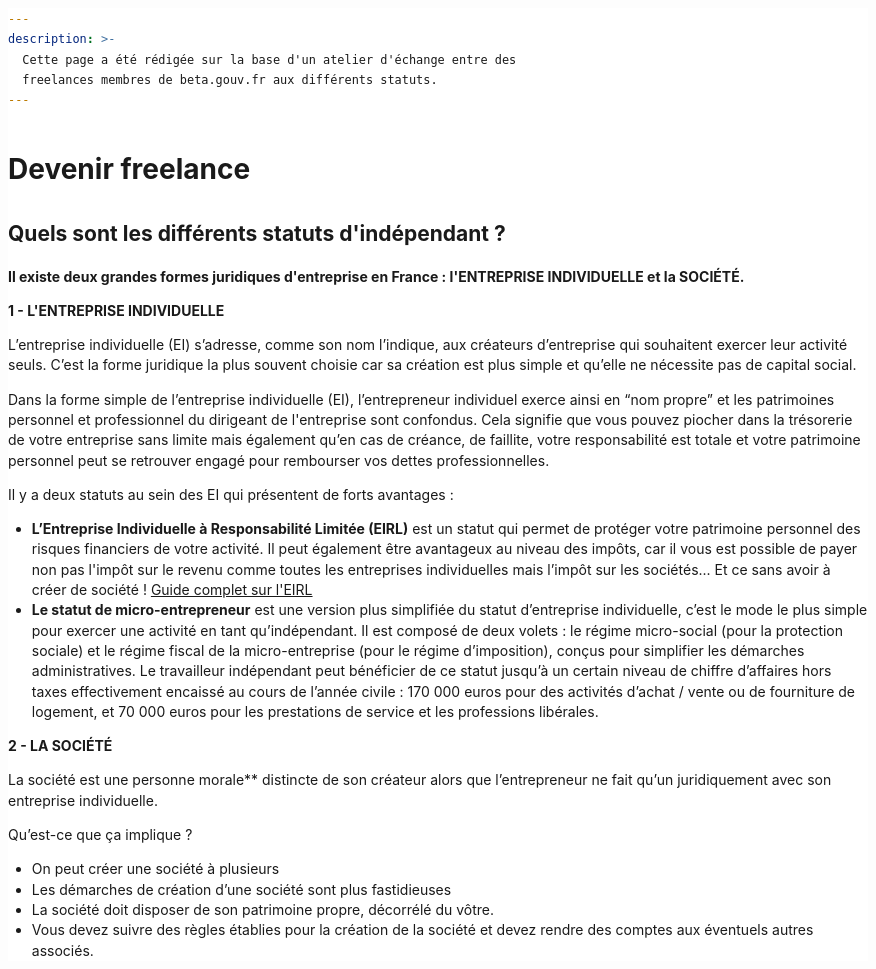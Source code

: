```yaml
---
description: >-
  Cette page a été rédigée sur la base d'un atelier d'échange entre des
  freelances membres de beta.gouv.fr aux différents statuts.
---
```


# Devenir freelance

## **Quels sont les différents statuts d'indépendant ?**

**Il existe deux grandes formes juridiques d'entreprise en France : l'ENTREPRISE INDIVIDUELLE et la SOCIÉTÉ.** 

**1 - L'ENTREPRISE INDIVIDUELLE**

L’entreprise individuelle \(EI\) s’adresse, comme son nom l’indique, aux créateurs d’entreprise qui souhaitent exercer leur activité seuls. C’est la forme juridique la plus souvent choisie car sa création est plus simple et qu’elle ne nécessite pas de capital social.

Dans la forme simple de l’entreprise individuelle \(EI\), l’entrepreneur individuel exerce ainsi en “nom propre” et les patrimoines personnel et professionnel du dirigeant de l'entreprise sont confondus. Cela signifie que vous pouvez piocher dans la trésorerie de votre entreprise sans limite mais également qu’en cas de créance, de faillite, votre responsabilité est totale et votre patrimoine personnel peut se retrouver engagé pour rembourser vos dettes professionnelles.

Il y a deux statuts au sein des EI qui présentent de forts avantages : 

* **L’Entreprise Individuelle à Responsabilité Limitée \(EIRL\)** est un statut qui permet de protéger votre patrimoine personnel des risques financiers de votre activité. Il peut également être avantageux au niveau des impôts, car il vous est possible de payer non pas l'impôt sur le revenu comme toutes les entreprises individuelles mais l’impôt sur les sociétés... Et ce sans avoir à créer de société ! [Guide complet sur l'EIRL](https://www.shine.fr/blog/creer-une-eirl/)
* **Le statut de micro-entrepreneur** est une version plus simplifiée du statut d’entreprise individuelle, c’est le mode le plus simple pour exercer une activité en tant qu’indépendant. Il est composé de deux volets : le régime micro-social \(pour la protection sociale\) et le régime fiscal de la micro-entreprise \(pour le régime d’imposition\), conçus pour simplifier les démarches administratives. Le travailleur indépendant peut bénéficier de ce statut jusqu’à un certain niveau de chiffre d’affaires hors taxes effectivement encaissé au cours de l’année civile : 170 000 euros pour des activités d’achat / vente ou de fourniture de logement, et 70 000 euros pour les prestations de service et les professions libérales.

**2 - LA SOCIÉTÉ**

La société est une personne morale\*\* distincte de son créateur alors que l’entrepreneur ne fait qu’un  juridiquement avec son entreprise individuelle. 

Qu’est-ce que ça implique ? 

* On peut créer une société à plusieurs
* Les démarches de création d’une société sont plus fastidieuses
* La société doit disposer de son patrimoine propre, décorrélé du vôtre.
* Vous devez suivre des règles établies pour la création de la société et devez rendre des comptes aux éventuels autres associés.
